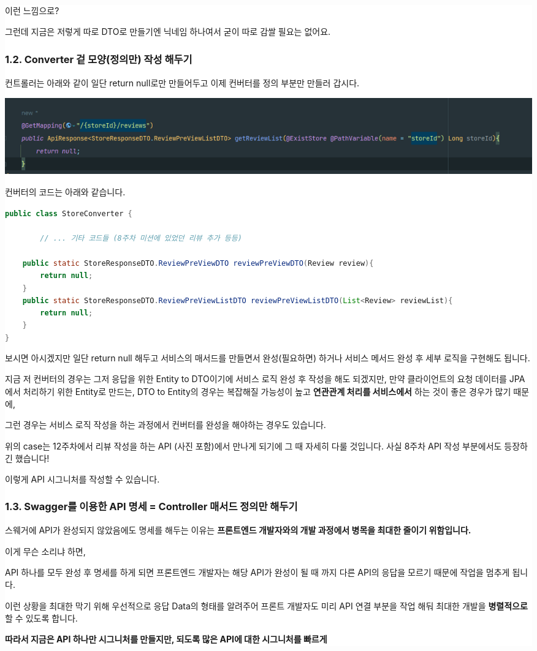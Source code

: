 이런 느낌으로?

그런데 지금은 저렇게 따로 DTO로 만들기엔 닉네임 하나여서 굳이 따로 감쌀 필요는 없어요.

### **1.2. Converter 겉 모양(정의만) 작성 해두기**

컨트롤러는 아래와 같이 일단 return null로만 만들어두고 이제 컨버터를 정의 부분만 만들러 갑시다.

![Untitled](Untitled%205.png)

컨버터의 코드는 아래와 같습니다.

```java
public class StoreConverter {
	
		// ... 기타 코드들 (8주차 미션에 있었던 리뷰 추가 등등)

    public static StoreResponseDTO.ReviewPreViewDTO reviewPreViewDTO(Review review){
        return null;
    }
    public static StoreResponseDTO.ReviewPreViewListDTO reviewPreViewListDTO(List<Review> reviewList){
        return null;
    }
}
```

보시면 아시겠지만 일단 return null 해두고 서비스의 매서드를 만들면서 완성(필요하면) 하거나 서비스 메서드 완성 후 세부 로직을 구현해도 됩니다.

지금 저 컨버터의 경우는 그저 응답을 위한 Entity to DTO이기에 서비스 로직 완성 후 작성을 해도 되겠지만, 만약 클라이언트의 요청 데이터를 JPA에서 처리하기 위한 Entity로 만드는, DTO to Entity의 경우는 복잡해질 가능성이 높고 **연관관계 처리를 서비스에서** 하는 것이 좋은 경우가 많기 때문에,

그런 경우는 서비스 로직 작성을 하는 과정에서 컨버터를 완성을 해야하는 경우도 있습니다.

위의 case는 12주차에서 리뷰 작성을 하는 API (사진 포함)에서 만나게 되기에 그 때 자세히 다룰 것입니다. 사실 8주차 API 작성 부분에서도 등장하긴 했습니다!

이렇게 API 시그니처를 작성할 수 있습니다.

### **1.3.** **Swagger를 이용한 API 명세 = Controller 매서드 정의만 해두기**

스웨거에 API가 완성되지 않았음에도 명세를 해두는 이유는 **프론트엔드 개발자와의 개발 과정에서 병목을 최대한 줄이기 위함입니다.**

이게 무슨 소리냐 하면,

API 하나를 모두 완성 후 명세를 하게 되면 프론트엔드 개발자는 해당 API가 완성이 될 때 까지 다른 API의 응답을 모르기 때문에 작업을 멈추게 됩니다.

이런 상황을 최대한 막기 위해 우선적으로 응답 Data의 형태를 알려주어 프론트 개발자도 미리 API 연결 부분을 작업 해둬 최대한 개발을 **병렬적으로** 할 수 있도록 합니다.

**따라서 지금은 API 하나만 시그니처를 만들지만, 되도록 많은 API에 대한 시그니처를 빠르게** 
